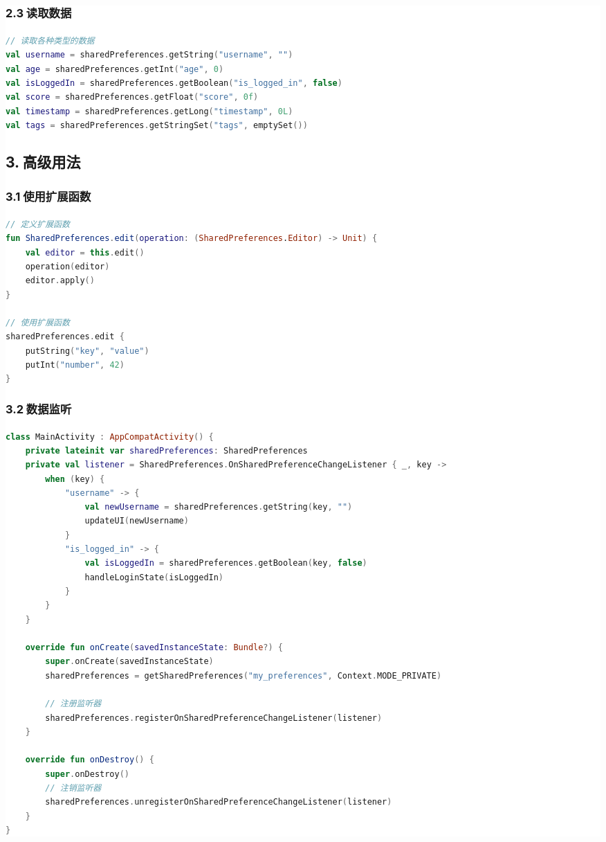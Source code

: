 ### 2.3 读取数据
```kotlin
// 读取各种类型的数据
val username = sharedPreferences.getString("username", "")
val age = sharedPreferences.getInt("age", 0)
val isLoggedIn = sharedPreferences.getBoolean("is_logged_in", false)
val score = sharedPreferences.getFloat("score", 0f)
val timestamp = sharedPreferences.getLong("timestamp", 0L)
val tags = sharedPreferences.getStringSet("tags", emptySet())
```

## 3. 高级用法

### 3.1 使用扩展函数
```kotlin
// 定义扩展函数
fun SharedPreferences.edit(operation: (SharedPreferences.Editor) -> Unit) {
    val editor = this.edit()
    operation(editor)
    editor.apply()
}

// 使用扩展函数
sharedPreferences.edit {
    putString("key", "value")
    putInt("number", 42)
}
```

### 3.2 数据监听
```kotlin
class MainActivity : AppCompatActivity() {
    private lateinit var sharedPreferences: SharedPreferences
    private val listener = SharedPreferences.OnSharedPreferenceChangeListener { _, key ->
        when (key) {
            "username" -> {
                val newUsername = sharedPreferences.getString(key, "")
                updateUI(newUsername)
            }
            "is_logged_in" -> {
                val isLoggedIn = sharedPreferences.getBoolean(key, false)
                handleLoginState(isLoggedIn)
            }
        }
    }

    override fun onCreate(savedInstanceState: Bundle?) {
        super.onCreate(savedInstanceState)
        sharedPreferences = getSharedPreferences("my_preferences", Context.MODE_PRIVATE)
        
        // 注册监听器
        sharedPreferences.registerOnSharedPreferenceChangeListener(listener)
    }

    override fun onDestroy() {
        super.onDestroy()
        // 注销监听器
        sharedPreferences.unregisterOnSharedPreferenceChangeListener(listener)
    }
}
```
